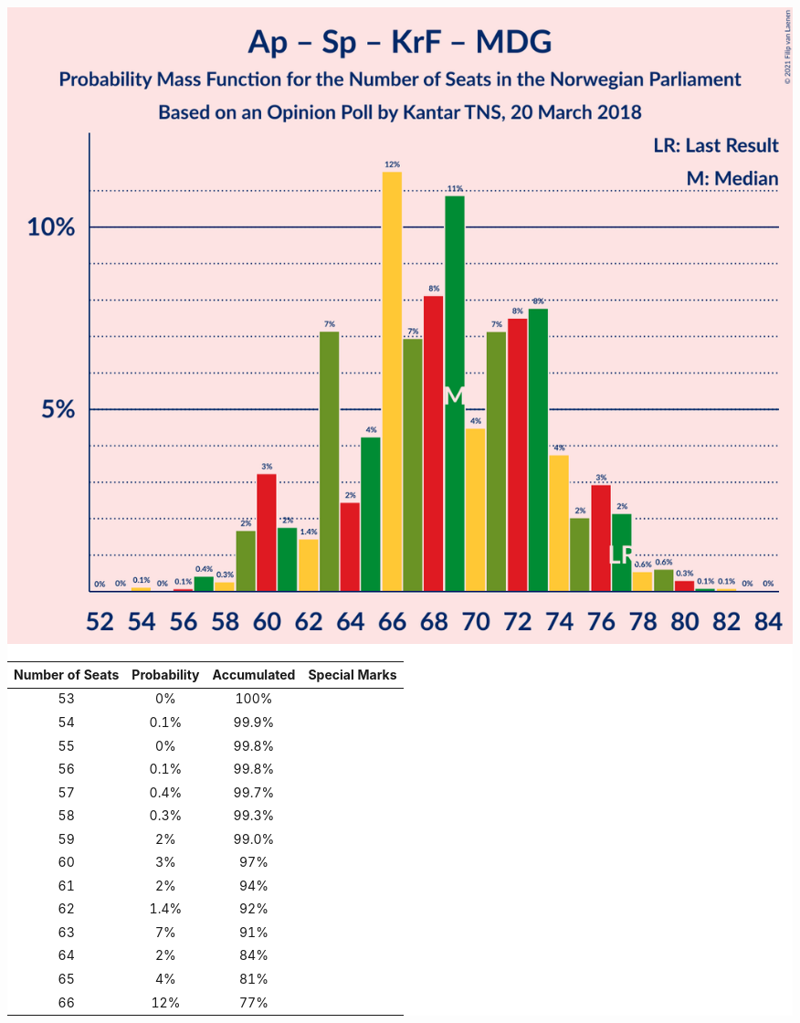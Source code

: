 ![Graph with seats probability mass function not yet produced](2018-03-20-KantarTNS-coalitions-seats-pmf-ap–sp–krf–mdg.png "Seats Probability Mass Function")

| Number of Seats | Probability | Accumulated | Special Marks |
|:---------------:|:-----------:|:-----------:|:-------------:|
| 53 | 0% | 100% |  |
| 54 | 0.1% | 99.9% |  |
| 55 | 0% | 99.8% |  |
| 56 | 0.1% | 99.8% |  |
| 57 | 0.4% | 99.7% |  |
| 58 | 0.3% | 99.3% |  |
| 59 | 2% | 99.0% |  |
| 60 | 3% | 97% |  |
| 61 | 2% | 94% |  |
| 62 | 1.4% | 92% |  |
| 63 | 7% | 91% |  |
| 64 | 2% | 84% |  |
| 65 | 4% | 81% |  |
| 66 | 12% | 77% |  |